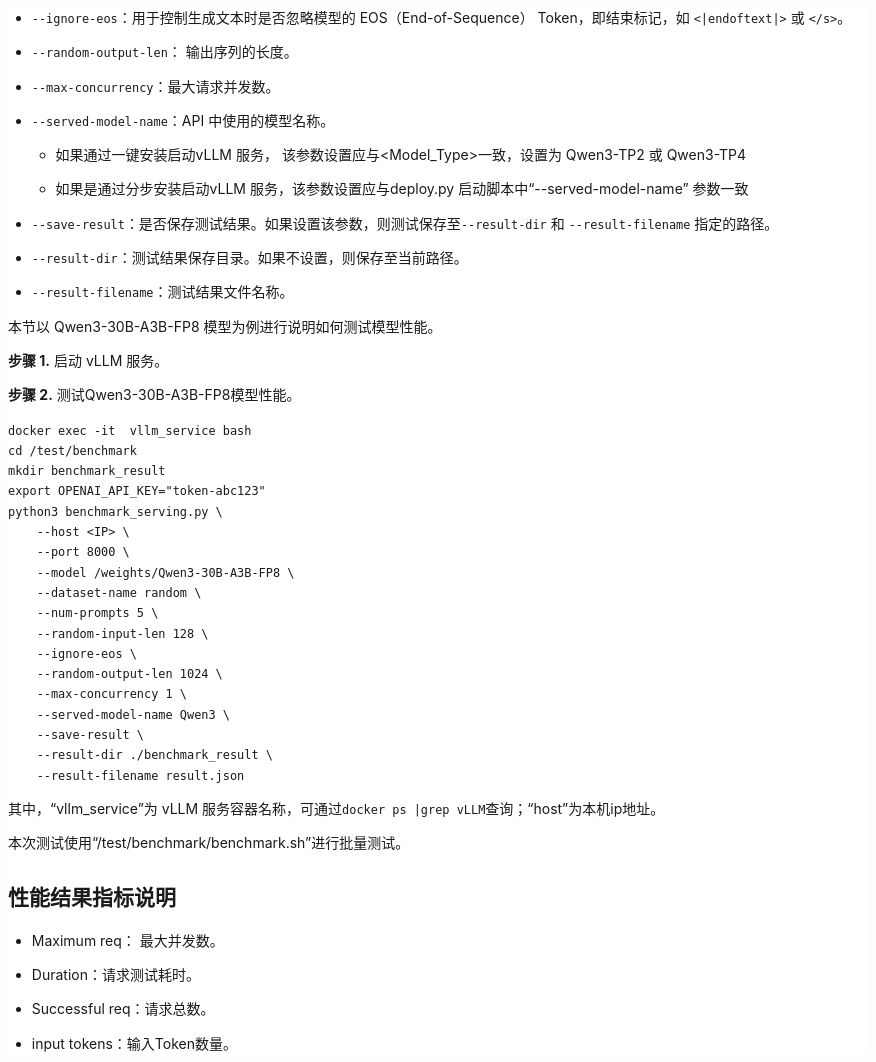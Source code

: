 - `--ignore-eos`：用于控制生成文本时是否忽略模型的 EOS（End-of-Sequence） Token，即结束标记，如 `<|endoftext|>` 或 `</s>`。

- `--random-output-len`： 输出序列的长度。

- `--max-concurrency`：最大请求并发数。

- `--served-model-name`：API 中使用的模型名称。
  - 如果通过一键安装启动vLLM 服务， 该参数设置应与<Model_Type>一致，设置为 Qwen3-TP2 或 Qwen3-TP4 
  
  - 如果是通过分步安装启动vLLM 服务，该参数设置应与deploy.py 启动脚本中“--served-model-name” 参数一致

- `--save-result`：是否保存测试结果。如果设置该参数，则测试保存至`--result-dir` 和 `--result-filename` 指定的路径。

- `--result-dir`：测试结果保存目录。如果不设置，则保存至当前路径。

- `--result-filename`：测试结果文件名称。


本节以 Qwen3-30B-A3B-FP8 模型为例进行说明如何测试模型性能。

**步骤 1.** 启动 vLLM 服务。

**步骤 2.** 测试Qwen3-30B-A3B-FP8模型性能。

```shell
docker exec -it  vllm_service bash
cd /test/benchmark
mkdir benchmark_result
export OPENAI_API_KEY="token-abc123"
python3 benchmark_serving.py \
    --host <IP> \
    --port 8000 \
    --model /weights/Qwen3-30B-A3B-FP8 \
    --dataset-name random \
    --num-prompts 5 \
    --random-input-len 128 \
    --ignore-eos \
    --random-output-len 1024 \    
    --max-concurrency 1 \
    --served-model-name Qwen3 \
    --save-result \
    --result-dir ./benchmark_result \
    --result-filename result.json     
```
其中，“vllm_service”为 vLLM 服务容器名称，可通过`docker ps |grep vLLM`查询；“host”为本机ip地址。


本次测试使用“/test/benchmark/benchmark.sh”进行批量测试。


## 性能结果指标说明

- Maximum req： 最大并发数。

- Duration：请求测试耗时。

- Successful req：请求总数。

- input tokens：输入Token数量。
